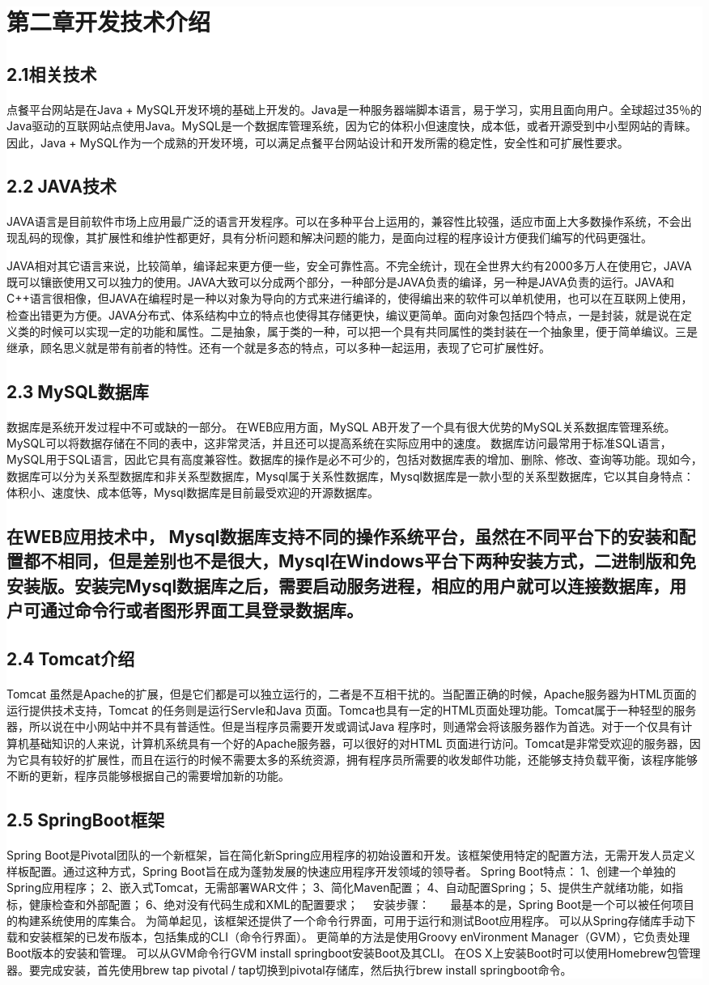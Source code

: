 








# 第二章开发技术介绍
## 2.1相关技术
点餐平台网站是在Java + MySQL开发环境的基础上开发的。Java是一种服务器端脚本语言，易于学习，实用且面向用户。全球超过35％的Java驱动的互联网站点使用Java。MySQL是一个数据库管理系统，因为它的体积小但速度快，成本低，或者开源受到中小型网站的青睐。因此，Java + MySQL作为一个成熟的开发环境，可以满足点餐平台网站设计和开发所需的稳定性，安全性和可扩展性要求。
## 2.2 JAVA技术
JAVA语言是目前软件市场上应用最广泛的语言开发程序。可以在多种平台上运用的，兼容性比较强，适应市面上大多数操作系统，不会出现乱码的现像，其扩展性和维护性都更好，具有分析问题和解决问题的能力，是面向过程的程序设计方便我们编写的代码更强壮。

JAVA相对其它语言来说，比较简单，编译起来更方便一些，安全可靠性高。不完全统计，现在全世界大约有2000多万人在使用它，JAVA既可以镶嵌使用又可以独力的使用。JAVA大致可以分成两个部分，一种部分是JAVA负责的编译，另一种是JAVA负责的运行。JAVA和C++语言很相像，但JAVA在编程时是一种以对象为导向的方式来进行编译的，使得编出来的软件可以单机使用，也可以在互联网上使用，检查出错更为方便。JAVA分布式、体系结构中立的特点也使得其存储更快，编议更简单。面向对象包括四个特点，一是封装，就是说在定义类的时候可以实现一定的功能和属性。二是抽象，属于类的一种，可以把一个具有共同属性的类封装在一个抽象里，便于简单编议。三是继承，顾名思义就是带有前者的特性。还有一个就是多态的特点，可以多种一起运用，表现了它可扩展性好。
## 2.3 MySQL数据库
数据库是系统开发过程中不可或缺的一部分。 在WEB应用方面，MySQL AB开发了一个具有很大优势的MySQL关系数据库管理系统。 MySQL可以将数据存储在不同的表中，这非常灵活，并且还可以提高系统在实际应用中的速度。 数据库访问最常用于标准SQL语言，MySQL用于SQL语言，因此它具有高度兼容性。数据库的操作是必不可少的，包括对数据库表的增加、删除、修改、查询等功能。现如今，数据库可以分为关系型数据库和非关系型数据库，Mysql属于关系性数据库，Mysql数据库是一款小型的关系型数据库，它以其自身特点：体积小、速度快、成本低等，Mysql数据库是目前最受欢迎的开源数据库。
## 在WEB应用技术中， Mysql数据库支持不同的操作系统平台，虽然在不同平台下的安装和配置都不相同，但是差别也不是很大，Mysql在Windows平台下两种安装方式，二进制版和免安装版。安装完Mysql数据库之后，需要启动服务进程，相应的用户就可以连接数据库，用户可通过命令行或者图形界面工具登录数据库。
## 2.4 Tomcat介绍
Tomcat 虽然是Apache的扩展，但是它们都是可以独立运行的，二者是不互相干扰的。当配置正确的时候，Apache服务器为HTML页面的运行提供技术支持，Tomcat 的任务则是运行Servle和Java 页面。Tomca也具有一定的HTML页面处理功能。Tomcat属于一种轻型的服务器，所以说在中小网站中并不具有普适性。但是当程序员需要开发或调试Java 程序时，则通常会将该服务器作为首选。对于一个仅具有计算机基础知识的人来说，计算机系统具有一个好的Apache服务器，可以很好的对HTML 页面进行访问。Tomcat是非常受欢迎的服务器，因为它具有较好的扩展性，而且在运行的时候不需要太多的系统资源，拥有程序员所需要的收发邮件功能，还能够支持负载平衡，该程序能够不断的更新，程序员能够根据自己的需要增加新的功能。

## 2.5 SpringBoot框架
Spring Boot是Pivotal团队的一个新框架，旨在简化新Spring应用程序的初始设置和开发。该框架使用特定的配置方法，无需开发人员定义样板配置。通过这种方式，Spring Boot旨在成为蓬勃发展的快速应用程序开发领域的领导者。
Spring Boot特点：
1、创建一个单独的Spring应用程序；
2、嵌入式Tomcat，无需部署WAR文件；
3、简化Maven配置；
4、自动配置Spring；
5、提供生产就绪功能，如指标，健康检查和外部配置；
6、绝对没有代码生成和XML的配置要求；
`  `安装步骤：
`   `最基本的是，Spring Boot是一个可以被任何项目的构建系统使用的库集合。 为简单起见，该框架还提供了一个命令行界面，可用于运行和测试Boot应用程序。 可以从Spring存储库手动下载和安装框架的已发布版本，包括集成的CLI（命令行界面）。 更简单的方法是使用Groovy enVironment Manager（GVM），它负责处理Boot版本的安装和管理。 可以从GVM命令行GVM install springboot安装Boot及其CLI。 在OS X上安装Boot时可以使用Homebrew包管理器。要完成安装，首先使用brew tap pivotal / tap切换到pivotal存储库，然后执行brew install springboot命令。
